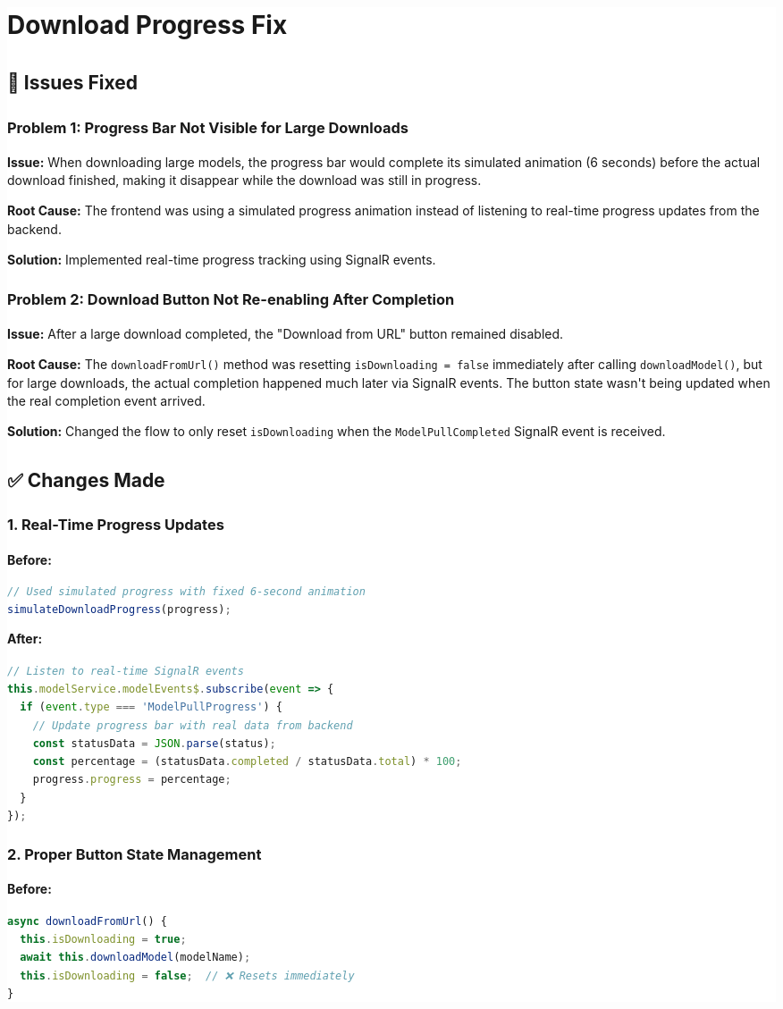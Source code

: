 # Download Progress Fix

## 🐛 Issues Fixed

### Problem 1: Progress Bar Not Visible for Large Downloads
**Issue:** When downloading large models, the progress bar would complete its simulated animation (6 seconds) before the actual download finished, making it disappear while the download was still in progress.

**Root Cause:** The frontend was using a simulated progress animation instead of listening to real-time progress updates from the backend.

**Solution:** Implemented real-time progress tracking using SignalR events.

### Problem 2: Download Button Not Re-enabling After Completion
**Issue:** After a large download completed, the "Download from URL" button remained disabled.

**Root Cause:** The `downloadFromUrl()` method was resetting `isDownloading = false` immediately after calling `downloadModel()`, but for large downloads, the actual completion happened much later via SignalR events. The button state wasn't being updated when the real completion event arrived.

**Solution:** Changed the flow to only reset `isDownloading` when the `ModelPullCompleted` SignalR event is received.

## ✅ Changes Made

### 1. Real-Time Progress Updates

**Before:**
```typescript
// Used simulated progress with fixed 6-second animation
simulateDownloadProgress(progress);
```

**After:**
```typescript
// Listen to real-time SignalR events
this.modelService.modelEvents$.subscribe(event => {
  if (event.type === 'ModelPullProgress') {
    // Update progress bar with real data from backend
    const statusData = JSON.parse(status);
    const percentage = (statusData.completed / statusData.total) * 100;
    progress.progress = percentage;
  }
});
```

### 2. Proper Button State Management

**Before:**
```typescript
async downloadFromUrl() {
  this.isDownloading = true;
  await this.downloadModel(modelName);
  this.isDownloading = false;  // ❌ Resets immediately
}
```
